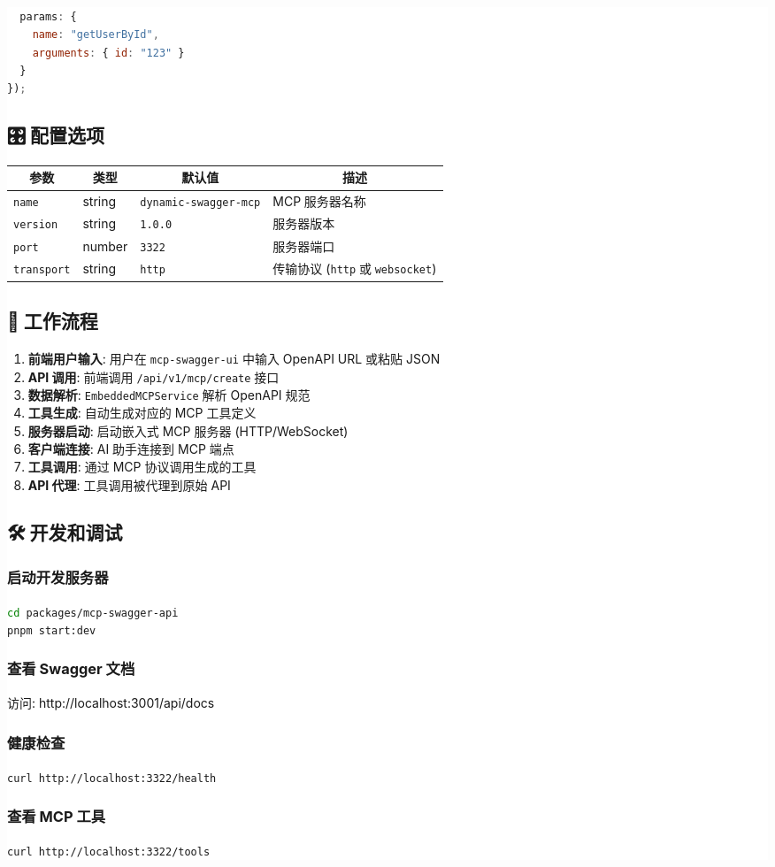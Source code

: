 ```javascript
  params: {
    name: "getUserById",
    arguments: { id: "123" }
  }
});
```

## 🎛️ **配置选项**

| 参数 | 类型 | 默认值 | 描述 |
|------|------|--------|------|
| `name` | string | `dynamic-swagger-mcp` | MCP 服务器名称 |
| `version` | string | `1.0.0` | 服务器版本 |
| `port` | number | `3322` | 服务器端口 |
| `transport` | string | `http` | 传输协议 (`http` 或 `websocket`) |

## 🔄 **工作流程**

1. **前端用户输入**: 用户在 `mcp-swagger-ui` 中输入 OpenAPI URL 或粘贴 JSON
2. **API 调用**: 前端调用 `/api/v1/mcp/create` 接口
3. **数据解析**: `EmbeddedMCPService` 解析 OpenAPI 规范
4. **工具生成**: 自动生成对应的 MCP 工具定义
5. **服务器启动**: 启动嵌入式 MCP 服务器 (HTTP/WebSocket)
6. **客户端连接**: AI 助手连接到 MCP 端点
7. **工具调用**: 通过 MCP 协议调用生成的工具
8. **API 代理**: 工具调用被代理到原始 API

## 🛠️ **开发和调试**

### 启动开发服务器
```bash
cd packages/mcp-swagger-api
pnpm start:dev
```

### 查看 Swagger 文档
访问: http://localhost:3001/api/docs

### 健康检查
```bash
curl http://localhost:3322/health
```

### 查看 MCP 工具
```bash
curl http://localhost:3322/tools
```
